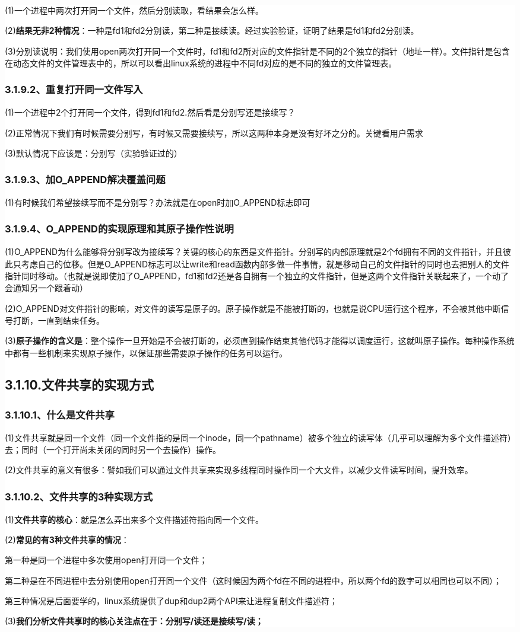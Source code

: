 (1)一个进程中两次打开同一个文件，然后分别读取，看结果会怎么样。

(2)**结果无非2种情况**：一种是fd1和fd2分别读，第二种是接续读。经过实验验证，证明了结果是fd1和fd2分别读。

(3)分别读说明：我们使用open两次打开同一个文件时，fd1和fd2所对应的文件指针是不同的2个独立的指针（地址一样）。文件指针是包含在动态文件的文件管理表中的，所以可以看出linux系统的进程中不同fd对应的是不同的独立的文件管理表。

 

### 3.1.9.2、重复打开同一文件写入

(1)一个进程中2个打开同一个文件，得到fd1和fd2.然后看是分别写还是接续写？

(2)正常情况下我们有时候需要分别写，有时候又需要接续写，所以这两种本身是没有好坏之分的。关键看用户需求

(3)默认情况下应该是：分别写（实验验证过的）

 

### 3.1.9.3、加O_APPEND解决覆盖问题

(1)有时候我们希望接续写而不是分别写？办法就是在open时加O_APPEND标志即可

 

### 3.1.9.4、O_APPEND的实现原理和其原子操作性说明

​		(1)O_APPEND为什么能够将分别写改为接续写？关键的核心的东西是文件指针。分别写的内部原理就是2个fd拥有不同的文件指针，并且彼此只考虑自己的位移。但是O_APPEND标志可以让write和read函数内部多做一件事情，就是移动自己的文件指针的同时也去把别人的文件指针同时移动。（也就是说即使加了O_APPEND，fd1和fd2还是各自拥有一个独立的文件指针，但是这两个文件指针关联起来了，一个动了会通知另一个跟着动）

​		(2)O_APPEND对文件指针的影响，对文件的读写是原子的。原子操作就是不能被打断的，也就是说CPU运行这个程序，不会被其他中断信号打断，一直到结束任务。

​		(3)**原子操作的含义是**：整个操作一旦开始是不会被打断的，必须直到操作结束其他代码才能得以调度运行，这就叫原子操作。每种操作系统中都有一些机制来实现原子操作，以保证那些需要原子操作的任务可以运行。

 

## 3.1.10.文件共享的实现方式

### 3.1.10.1、什么是文件共享

(1)文件共享就是同一个文件（同一个文件指的是同一个inode，同一个pathname）被多个独立的读写体（几乎可以理解为多个文件描述符）去；同时（一个打开尚未关闭的同时另一个去操作）操作。

(2)文件共享的意义有很多：譬如我们可以通过文件共享来实现多线程同时操作同一个大文件，以减少文件读写时间，提升效率。

 

### 3.1.10.2、文件共享的3种实现方式

(1)**文件共享的核心**：就是怎么弄出来多个文件描述符指向同一个文件。

(2)**常见的有3种文件共享的情况**：

第一种是同一个进程中多次使用open打开同一个文件；

第二种是在不同进程中去分别使用open打开同一个文件（这时候因为两个fd在不同的进程中，所以两个fd的数字可以相同也可以不同）；

第三种情况是后面要学的，linux系统提供了dup和dup2两个API来让进程复制文件描述符；

(3)**我们分析文件共享时的核心关注点在于：分别写/读还是接续写/读；**
